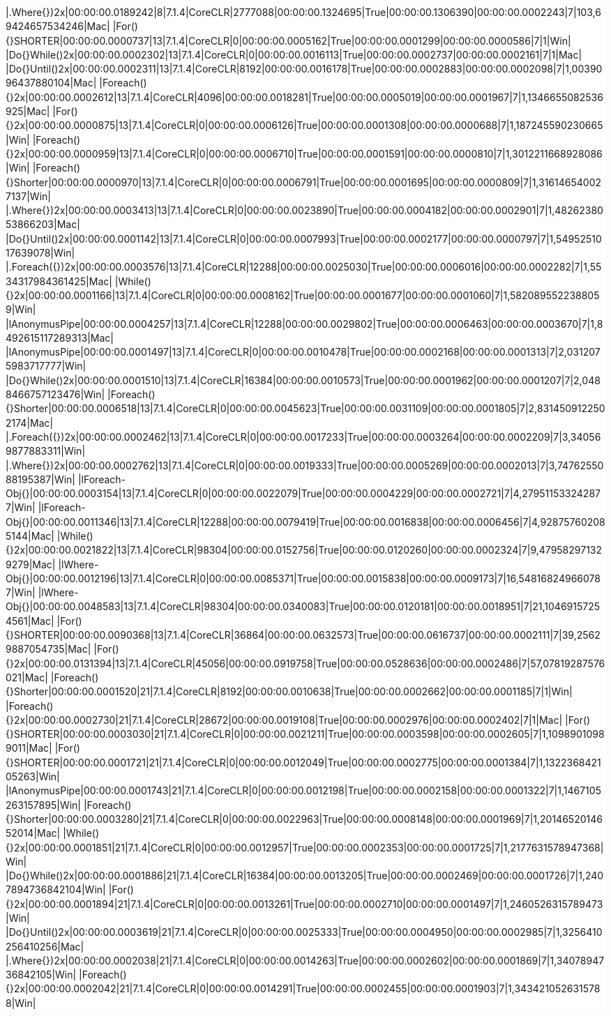 |.Where{})2x|00:00:00.0189242|8|7.1.4|CoreCLR|2777088|00:00:00.1324695|True|00:00:00.1306390|00:00:00.0002243|7|103,69424657534246|Mac|
|For(){}SHORTER|00:00:00.0000737|13|7.1.4|CoreCLR|0|00:00:00.0005162|True|00:00:00.0001299|00:00:00.0000586|7|1|Win|
|Do{}While()2x|00:00:00.0002302|13|7.1.4|CoreCLR|0|00:00:00.0016113|True|00:00:00.0002737|00:00:00.0002161|7|1|Mac|
|Do{}Until()2x|00:00:00.0002311|13|7.1.4|CoreCLR|8192|00:00:00.0016178|True|00:00:00.0002883|00:00:00.0002098|7|1,0039096437880104|Mac|
|Foreach(){}2x|00:00:00.0002612|13|7.1.4|CoreCLR|4096|00:00:00.0018281|True|00:00:00.0005019|00:00:00.0001967|7|1,1346655082536925|Mac|
|For(){}2x|00:00:00.0000875|13|7.1.4|CoreCLR|0|00:00:00.0006126|True|00:00:00.0001308|00:00:00.0000688|7|1,187245590230665|Win|
|Foreach(){}2x|00:00:00.0000959|13|7.1.4|CoreCLR|0|00:00:00.0006710|True|00:00:00.0001591|00:00:00.0000810|7|1,3012211668928086|Win|
|Foreach(){}Shorter|00:00:00.0000970|13|7.1.4|CoreCLR|0|00:00:00.0006791|True|00:00:00.0001695|00:00:00.0000809|7|1,316146540027137|Win|
|.Where{})2x|00:00:00.0003413|13|7.1.4|CoreCLR|0|00:00:00.0023890|True|00:00:00.0004182|00:00:00.0002901|7|1,4826238053866203|Mac|
|Do{}Until()2x|00:00:00.0001142|13|7.1.4|CoreCLR|0|00:00:00.0007993|True|00:00:00.0002177|00:00:00.0000797|7|1,5495251017639078|Win|
|.Foreach({})2x|00:00:00.0003576|13|7.1.4|CoreCLR|12288|00:00:00.0025030|True|00:00:00.0006016|00:00:00.0002282|7|1,5534317984361425|Mac|
|While(){}2x|00:00:00.0001166|13|7.1.4|CoreCLR|0|00:00:00.0008162|True|00:00:00.0001677|00:00:00.0001060|7|1,5820895522388059|Win|
|lAnonymusPipe|00:00:00.0004257|13|7.1.4|CoreCLR|12288|00:00:00.0029802|True|00:00:00.0006463|00:00:00.0003670|7|1,8492615117289313|Mac|
|lAnonymusPipe|00:00:00.0001497|13|7.1.4|CoreCLR|0|00:00:00.0010478|True|00:00:00.0002168|00:00:00.0001313|7|2,0312075983717777|Win|
|Do{}While()2x|00:00:00.0001510|13|7.1.4|CoreCLR|16384|00:00:00.0010573|True|00:00:00.0001962|00:00:00.0001207|7|2,0488466757123476|Win|
|Foreach(){}Shorter|00:00:00.0006518|13|7.1.4|CoreCLR|0|00:00:00.0045623|True|00:00:00.0031109|00:00:00.0001805|7|2,8314509122502174|Mac|
|.Foreach({})2x|00:00:00.0002462|13|7.1.4|CoreCLR|0|00:00:00.0017233|True|00:00:00.0003264|00:00:00.0002209|7|3,340569877883311|Win|
|.Where{})2x|00:00:00.0002762|13|7.1.4|CoreCLR|0|00:00:00.0019333|True|00:00:00.0005269|00:00:00.0002013|7|3,7476255088195387|Win|
|lForeach-Obj{}|00:00:00.0003154|13|7.1.4|CoreCLR|0|00:00:00.0022079|True|00:00:00.0004229|00:00:00.0002721|7|4,279511533242877|Win|
|lForeach-Obj{}|00:00:00.0011346|13|7.1.4|CoreCLR|12288|00:00:00.0079419|True|00:00:00.0016838|00:00:00.0006456|7|4,928757602085144|Mac|
|While(){}2x|00:00:00.0021822|13|7.1.4|CoreCLR|98304|00:00:00.0152756|True|00:00:00.0120260|00:00:00.0002324|7|9,479582971329279|Mac|
|lWhere-Obj{}|00:00:00.0012196|13|7.1.4|CoreCLR|0|00:00:00.0085371|True|00:00:00.0015838|00:00:00.0009173|7|16,548168249660787|Win|
|lWhere-Obj{}|00:00:00.0048583|13|7.1.4|CoreCLR|98304|00:00:00.0340083|True|00:00:00.0120181|00:00:00.0018951|7|21,10469157254561|Mac|
|For(){}SHORTER|00:00:00.0090368|13|7.1.4|CoreCLR|36864|00:00:00.0632573|True|00:00:00.0616737|00:00:00.0002111|7|39,25629887054735|Mac|
|For(){}2x|00:00:00.0131394|13|7.1.4|CoreCLR|45056|00:00:00.0919758|True|00:00:00.0528636|00:00:00.0002486|7|57,07819287576021|Mac|
|Foreach(){}Shorter|00:00:00.0001520|21|7.1.4|CoreCLR|8192|00:00:00.0010638|True|00:00:00.0002662|00:00:00.0001185|7|1|Win|
|Foreach(){}2x|00:00:00.0002730|21|7.1.4|CoreCLR|28672|00:00:00.0019108|True|00:00:00.0002976|00:00:00.0002402|7|1|Mac|
|For(){}SHORTER|00:00:00.0003030|21|7.1.4|CoreCLR|0|00:00:00.0021211|True|00:00:00.0003598|00:00:00.0002605|7|1,10989010989011|Mac|
|For(){}SHORTER|00:00:00.0001721|21|7.1.4|CoreCLR|0|00:00:00.0012049|True|00:00:00.0002775|00:00:00.0001384|7|1,132236842105263|Win|
|lAnonymusPipe|00:00:00.0001743|21|7.1.4|CoreCLR|0|00:00:00.0012198|True|00:00:00.0002158|00:00:00.0001322|7|1,1467105263157895|Win|
|Foreach(){}Shorter|00:00:00.0003280|21|7.1.4|CoreCLR|0|00:00:00.0022963|True|00:00:00.0008148|00:00:00.0001969|7|1,2014652014652014|Mac|
|While(){}2x|00:00:00.0001851|21|7.1.4|CoreCLR|0|00:00:00.0012957|True|00:00:00.0002353|00:00:00.0001725|7|1,2177631578947368|Win|
|Do{}While()2x|00:00:00.0001886|21|7.1.4|CoreCLR|16384|00:00:00.0013205|True|00:00:00.0002469|00:00:00.0001726|7|1,2407894736842104|Win|
|For(){}2x|00:00:00.0001894|21|7.1.4|CoreCLR|0|00:00:00.0013261|True|00:00:00.0002710|00:00:00.0001497|7|1,2460526315789473|Win|
|Do{}Until()2x|00:00:00.0003619|21|7.1.4|CoreCLR|0|00:00:00.0025333|True|00:00:00.0004950|00:00:00.0002985|7|1,3256410256410256|Mac|
|.Where{})2x|00:00:00.0002038|21|7.1.4|CoreCLR|0|00:00:00.0014263|True|00:00:00.0002602|00:00:00.0001869|7|1,3407894736842105|Win|
|Foreach(){}2x|00:00:00.0002042|21|7.1.4|CoreCLR|0|00:00:00.0014291|True|00:00:00.0002455|00:00:00.0001903|7|1,3434210526315788|Win|